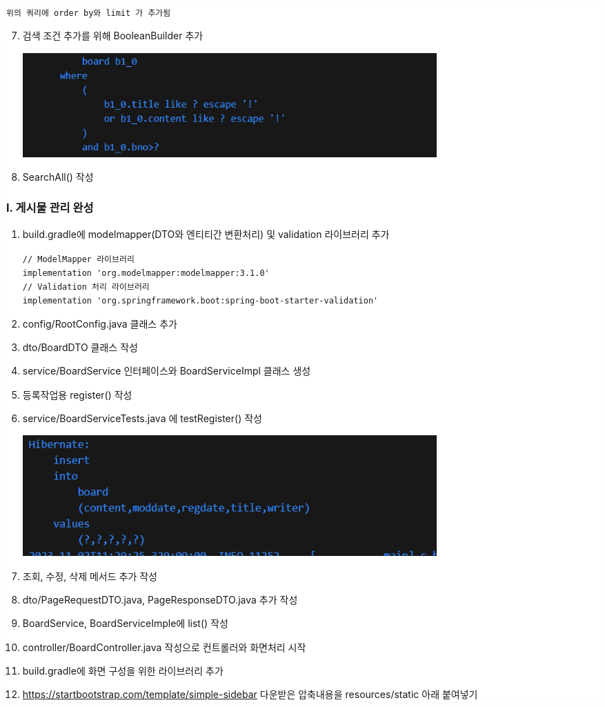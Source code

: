 	위의 쿼리에 order by와 limit 가 추가됨

7. 검색 조건 추가를 위해 BooleanBuilder 추가

	<img src="https://raw.githubusercontent.com/hugoMGSung/study-springboot/main/images/sb0080.png" width="600">

8. SearchAll() 작성


### I. 게시물 관리 완성
1. build.gradle에 modelmapper(DTO와 엔티티간 변환처리) 및 validation 라이브러리 추가
	```tex
	// ModelMapper 라이브러리
	implementation 'org.modelmapper:modelmapper:3.1.0'
	// Validation 처리 라이브러리
	implementation 'org.springframework.boot:spring-boot-starter-validation'
	```
2. config/RootConfig.java 클래스 추가
3. dto/BoardDTO 클래스 작성
4. service/BoardService 인터페이스와 BoardServiceImpl 클래스 생성

5. 등록작업용 register() 작성
6. service/BoardServiceTests.java 에 testRegister() 작성

	<img src="https://raw.githubusercontent.com/hugoMGSung/study-springboot/main/images/sb0081.png" width="600">

7. 조회, 수정, 삭제 메서드 추가 작성
8. dto/PageRequestDTO.java, PageResponseDTO.java 추가 작성
9. BoardService, BoardServiceImple에 list() 작성

10. controller/BoardController.java 작성으로 컨트롤러와 화면처리 시작
11. build.gradle에 화면 구성을 위한 라이브러리 추가

12. https://startbootstrap.com/template/simple-sidebar 다운받은 압축내용을 resources/static 아래 붙여넣기
